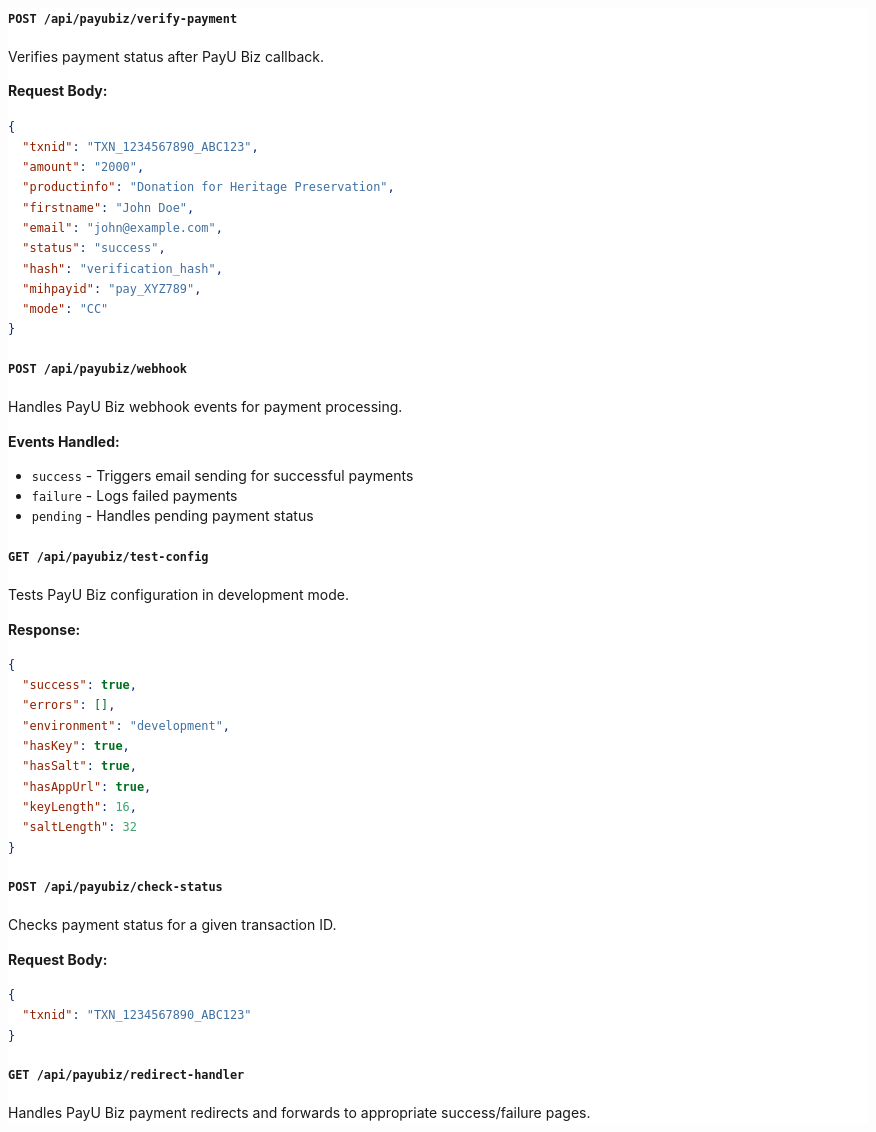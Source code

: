 #### `POST /api/payubiz/verify-payment`
Verifies payment status after PayU Biz callback.

**Request Body:**
```json
{
  "txnid": "TXN_1234567890_ABC123",
  "amount": "2000",
  "productinfo": "Donation for Heritage Preservation",
  "firstname": "John Doe",
  "email": "john@example.com",
  "status": "success",
  "hash": "verification_hash",
  "mihpayid": "pay_XYZ789",
  "mode": "CC"
}
```

#### `POST /api/payubiz/webhook`
Handles PayU Biz webhook events for payment processing.

**Events Handled:**
- `success` - Triggers email sending for successful payments
- `failure` - Logs failed payments
- `pending` - Handles pending payment status

#### `GET /api/payubiz/test-config`
Tests PayU Biz configuration in development mode.

**Response:**
```json
{
  "success": true,
  "errors": [],
  "environment": "development",
  "hasKey": true,
  "hasSalt": true,
  "hasAppUrl": true,
  "keyLength": 16,
  "saltLength": 32
}
```

#### `POST /api/payubiz/check-status`
Checks payment status for a given transaction ID.

**Request Body:**
```json
{
  "txnid": "TXN_1234567890_ABC123"
}
```

#### `GET /api/payubiz/redirect-handler`
Handles PayU Biz payment redirects and forwards to appropriate success/failure pages.
